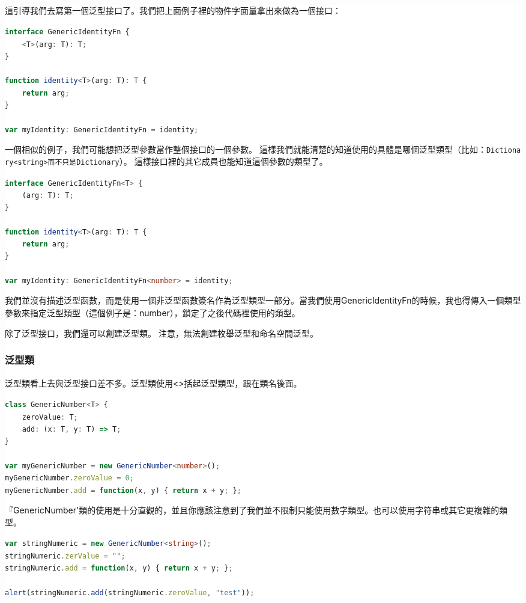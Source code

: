 這引導我們去寫第一個泛型接口了。我們把上面例子裡的物件字面量拿出來做為一個接口：

```typescript
interface GenericIdentityFn {
    <T>(arg: T): T;
}

function identity<T>(arg: T): T {
    return arg;
}

var myIdentity: GenericIdentityFn = identity;
```

一個相似的例子，我們可能想把泛型參數當作整個接口的一個參數。
這樣我們就能清楚的知道使用的具體是哪個泛型類型（比如：`Dictionary<string>而不只是Dictionary`）。
這樣接口裡的其它成員也能知道這個參數的類型了。

```typescript
interface GenericIdentityFn<T> {
    (arg: T): T;
}

function identity<T>(arg: T): T {
    return arg;
}

var myIdentity: GenericIdentityFn<number> = identity;
```

我們並沒有描述泛型函數，而是使用一個非泛型函數簽名作為泛型類型一部分。當我們使用GenericIdentityFn的時候，我也得傳入一個類型參數來指定泛型類型（這個例子是：number），鎖定了之後代碼裡使用的類型。

除了泛型接口，我們還可以創建泛型類。
注意，無法創建枚舉泛型和命名空間泛型。

### <a name="6.4"></a>泛型類

泛型類看上去與泛型接口差不多。泛型類使用<>括起泛型類型，跟在類名後面。

```typescript
class GenericNumber<T> {
    zeroValue: T;
    add: (x: T, y: T) => T;
}

var myGenericNumber = new GenericNumber<number>();
myGenericNumber.zeroValue = 0;
myGenericNumber.add = function(x, y) { return x + y; };
```

『GenericNumber'類的使用是十分直觀的，並且你應該注意到了我們並不限制只能使用數字類型。也可以使用字符串或其它更複雜的類型。

```typescript
var stringNumeric = new GenericNumber<string>();
stringNumeric.zerValue = "";
stringNumeric.add = function(x, y) { return x + y; };

alert(stringNumeric.add(stringNumeric.zeroValue, "test"));
```
